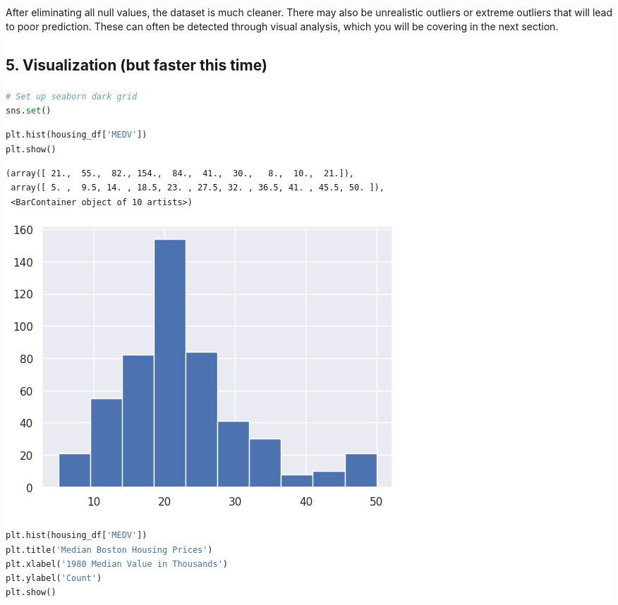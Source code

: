 
After eliminating all null values, the dataset is much cleaner. There may also be unrealistic outliers or extreme outliers that will lead to poor prediction. These can often be detected through visual analysis, which you will be covering in the next section.

## 5. Visualization (but faster this time)


```python
# Set up seaborn dark grid
sns.set()
```


```python
plt.hist(housing_df['MEDV'])
plt.show()
```




    (array([ 21.,  55.,  82., 154.,  84.,  41.,  30.,   8.,  10.,  21.]),
     array([ 5. ,  9.5, 14. , 18.5, 23. , 27.5, 32. , 36.5, 41. , 45.5, 50. ]),
     <BarContainer object of 10 artists>)




    
![png](output_86_1.png)
    



```python
plt.hist(housing_df['MEDV'])
plt.title('Median Boston Housing Prices')
plt.xlabel('1980 Median Value in Thousands')
plt.ylabel('Count')
plt.show()
```
